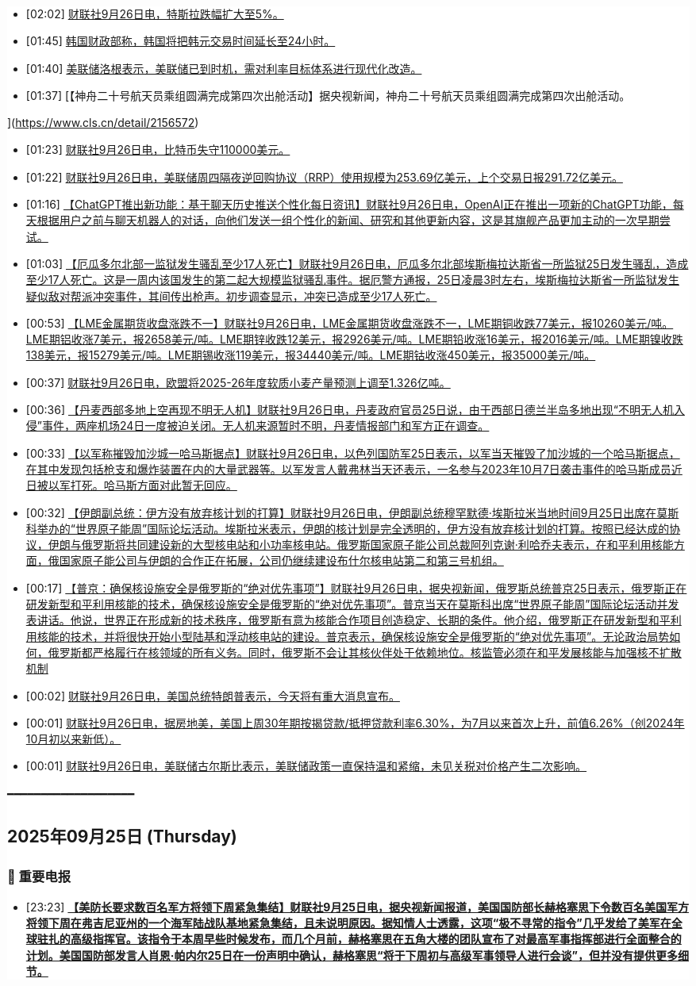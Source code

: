   - [02:02] [财联社9月26日电，特斯拉跌幅扩大至5%。](https://www.cls.cn/detail/2156576)

  - [01:45] [韩国财政部称，韩国将把韩元交易时间延长至24小时。](https://www.cls.cn/detail/2156574)

  - [01:40] [美联储洛根表示，美联储已到时机，需对利率目标体系进行现代化改造。](https://www.cls.cn/detail/2156573)

  - [01:37] [【神舟二十号航天员乘组圆满完成第四次出舱活动】据央视新闻，神舟二十号航天员乘组圆满完成第四次出舱活动。

](https://www.cls.cn/detail/2156572)

  - [01:23] [财联社9月26日电，比特币失守110000美元。](https://www.cls.cn/detail/2156570)

  - [01:22] [财联社9月26日电，美联储周四隔夜逆回购协议（RRP）使用规模为253.69亿美元，上个交易日报291.72亿美元。](https://www.cls.cn/detail/2156569)

  - [01:16] [【ChatGPT推出新功能：基于聊天历史推送个性化每日资讯】财联社9月26日电，OpenAI正在推出一项新的ChatGPT功能，每天根据用户之前与聊天机器人的对话，向他们发送一组个性化的新闻、研究和其他更新内容，这是其旗舰产品更加主动的一次早期尝试。](https://www.cls.cn/detail/2156568)

  - [01:03] [【厄瓜多尔北部一监狱发生骚乱至少17人死亡】财联社9月26日电，厄瓜多尔北部埃斯梅拉达斯省一所监狱25日发生骚乱，造成至少17人死亡。这是一周内该国发生的第二起大规模监狱骚乱事件。据厄警方通报，25日凌晨3时左右，埃斯梅拉达斯省一所监狱发生疑似敌对帮派冲突事件，其间传出枪声。初步调查显示，冲突已造成至少17人死亡。](https://www.cls.cn/detail/2156567)

  - [00:53] [【LME金属期货收盘涨跌不一】财联社9月26日电，LME金属期货收盘涨跌不一，LME期铜收跌77美元，报10260美元/吨。LME期铝收涨7美元，报2658美元/吨。LME期锌收跌12美元，报2926美元/吨。LME期铅收涨16美元，报2016美元/吨。LME期镍收跌138美元，报15279美元/吨。LME期锡收涨119美元，报34440美元/吨。LME期钴收涨450美元，报35000美元/吨。](https://www.cls.cn/detail/2156566)

  - [00:37] [财联社9月26日电，欧盟将2025-26年度软质小麦产量预测上调至1.326亿吨。](https://www.cls.cn/detail/2156562)

  - [00:36] [【丹麦西部多地上空再现不明无人机】财联社9月26日电，丹麦政府官员25日说，由于西部日德兰半岛多地出现“不明无人机入侵”事件，两座机场24日一度被迫关闭。无人机来源暂时不明，丹麦情报部门和军方正在调查。](https://www.cls.cn/detail/2156561)

  - [00:33] [【以军称摧毁加沙城一哈马斯据点】财联社9月26日电，以色列国防军25日表示，以军当天摧毁了加沙城的一个哈马斯据点，在其中发现包括枪支和爆炸装置在内的大量武器等。以军发言人戴弗林当天还表示，一名参与2023年10月7日袭击事件的哈马斯成员近日被以军打死。哈马斯方面对此暂无回应。](https://www.cls.cn/detail/2156560)

  - [00:32] [【伊朗副总统：伊方没有放弃核计划的打算】财联社9月26日电，伊朗副总统穆罕默德·埃斯拉米当地时间9月25日出席在莫斯科举办的“世界原子能周”国际论坛活动。埃斯拉米表示，伊朗的核计划是完全透明的，伊方没有放弃核计划的打算。按照已经达成的协议，伊朗与俄罗斯将共同建设新的大型核电站和小功率核电站。俄罗斯国家原子能公司总裁阿列克谢·利哈乔夫表示，在和平利用核能方面，俄国家原子能公司与伊朗的合作正在拓展，公司仍继续建设布什尔核电站第二和第三号机组。](https://www.cls.cn/detail/2156559)

  - [00:17] [【普京：确保核设施安全是俄罗斯的“绝对优先事项”】财联社9月26日电，据央视新闻，俄罗斯总统普京25日表示，俄罗斯正在研发新型和平利用核能的技术，确保核设施安全是俄罗斯的“绝对优先事项”。普京当天在莫斯科出席“世界原子能周”国际论坛活动并发表讲话。他说，世界正在形成新的技术秩序，俄罗斯有意为核能合作项目创造稳定、长期的条件。他介绍，俄罗斯正在研发新型和平利用核能的技术，并将很快开始小型陆基和浮动核电站的建设。普京表示，确保核设施安全是俄罗斯的“绝对优先事项”。无论政治局势如何，俄罗斯都严格履行在核领域的所有义务。同时，俄罗斯不会让其核伙伴处于依赖地位。核监管必须在和平发展核能与加强核不扩散机制](https://www.cls.cn/detail/2156558)

  - [00:02] [财联社9月26日电，美国总统特朗普表示，今天将有重大消息宣布。](https://www.cls.cn/detail/2156557)

  - [00:01] [财联社9月26日电，据房地美，美国上周30年期按揭贷款/抵押贷款利率6.30%，为7月以来首次上升，前值6.26%（创2024年10月初以来新低）。](https://www.cls.cn/detail/2156556)

  - [00:01] [财联社9月26日电，美联储古尔斯比表示，美联储政策一直保持温和紧缩，未见关税对价格产生二次影响。](https://www.cls.cn/detail/2156555)

━━━━━━━━━━━━━━━━━━━

## 2025年09月25日 (Thursday)

### 🔴 重要电报


  - [23:23] **[【美防长要求数百名军方将领下周紧急集结】财联社9月25日电，据央视新闻报道，美国国防部长赫格塞思下令数百名美国军方将领下周在弗吉尼亚州的一个海军陆战队基地紧急集结，且未说明原因。据知情人士透露，这项“极不寻常的指令”几乎发给了美军在全球驻扎的高级指挥官。该指令于本周早些时候发布，而几个月前，赫格塞思在五角大楼的团队宣布了对最高军事指挥部进行全面整合的计划。美国国防部发言人肖恩·帕内尔25日在一份声明中确认，赫格塞思“将于下周初与高级军事领导人进行会谈”，但并没有提供更多细节。](https://www.cls.cn/detail/2156535)**
